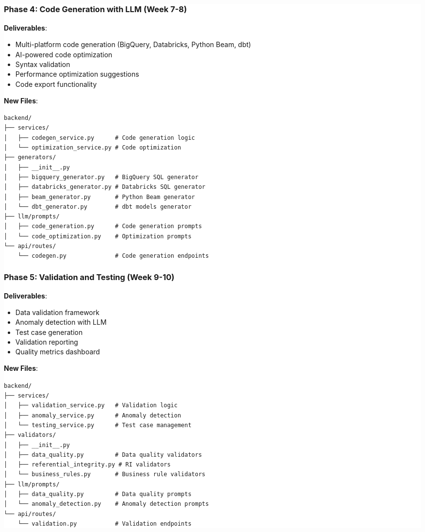 ### Phase 4: Code Generation with LLM (Week 7-8)
**Deliverables**:
- Multi-platform code generation (BigQuery, Databricks, Python Beam, dbt)
- AI-powered code optimization
- Syntax validation
- Performance optimization suggestions
- Code export functionality

**New Files**:
```
backend/
├── services/
│   ├── codegen_service.py      # Code generation logic
│   └── optimization_service.py # Code optimization
├── generators/
│   ├── __init__.py
│   ├── bigquery_generator.py   # BigQuery SQL generator
│   ├── databricks_generator.py # Databricks SQL generator
│   ├── beam_generator.py       # Python Beam generator
│   └── dbt_generator.py        # dbt models generator
├── llm/prompts/
│   ├── code_generation.py      # Code generation prompts
│   └── code_optimization.py    # Optimization prompts
└── api/routes/
    └── codegen.py              # Code generation endpoints
```

### Phase 5: Validation and Testing (Week 9-10)
**Deliverables**:
- Data validation framework
- Anomaly detection with LLM
- Test case generation
- Validation reporting
- Quality metrics dashboard

**New Files**:
```
backend/
├── services/
│   ├── validation_service.py   # Validation logic
│   ├── anomaly_service.py      # Anomaly detection
│   └── testing_service.py      # Test case management
├── validators/
│   ├── __init__.py
│   ├── data_quality.py         # Data quality validators
│   ├── referential_integrity.py # RI validators
│   └── business_rules.py       # Business rule validators
├── llm/prompts/
│   ├── data_quality.py         # Data quality prompts
│   └── anomaly_detection.py    # Anomaly detection prompts
└── api/routes/
    └── validation.py           # Validation endpoints
```
